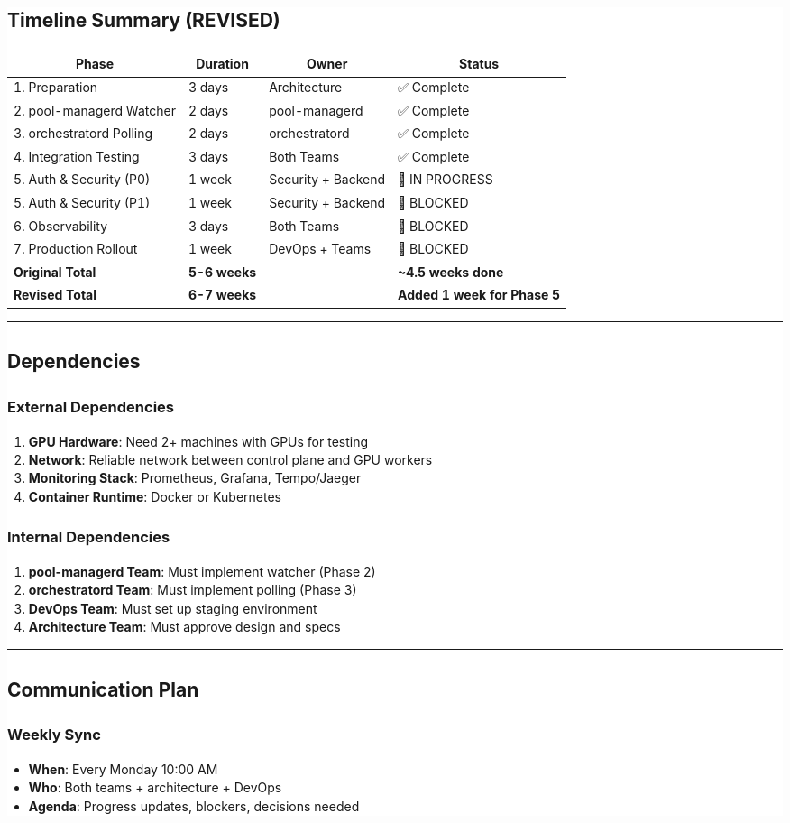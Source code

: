 
## Timeline Summary (REVISED)

| Phase | Duration | Owner | Status |
|-------|----------|-------|--------|
| 1. Preparation | 3 days | Architecture | ✅ Complete |
| 2. pool-managerd Watcher | 2 days | pool-managerd | ✅ Complete |
| 3. orchestratord Polling | 2 days | orchestratord | ✅ Complete |
| 4. Integration Testing | 3 days | Both Teams | ✅ Complete |
| 5. Auth & Security (P0) | 1 week | Security + Backend | 🔴 IN PROGRESS |
| 5. Auth & Security (P1) | 1 week | Security + Backend | 🔴 BLOCKED |
| 6. Observability | 3 days | Both Teams | 🔴 BLOCKED |
| 7. Production Rollout | 1 week | DevOps + Teams | 🔴 BLOCKED |
| **Original Total** | **5-6 weeks** | | **~4.5 weeks done** |
| **Revised Total** | **6-7 weeks** | | **Added 1 week for Phase 5** |

---

## Dependencies

### External Dependencies

1. **GPU Hardware**: Need 2+ machines with GPUs for testing
2. **Network**: Reliable network between control plane and GPU workers
3. **Monitoring Stack**: Prometheus, Grafana, Tempo/Jaeger
4. **Container Runtime**: Docker or Kubernetes

### Internal Dependencies

1. **pool-managerd Team**: Must implement watcher (Phase 2)
2. **orchestratord Team**: Must implement polling (Phase 3)
3. **DevOps Team**: Must set up staging environment
4. **Architecture Team**: Must approve design and specs

---

## Communication Plan

### Weekly Sync

- **When**: Every Monday 10:00 AM
- **Who**: Both teams + architecture + DevOps
- **Agenda**: Progress updates, blockers, decisions needed
